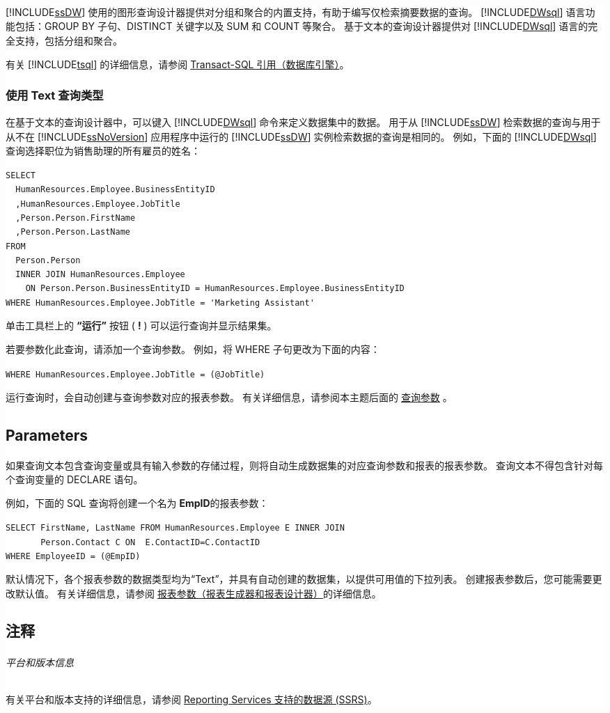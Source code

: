  [!INCLUDE[ssDW](../../includes/ssdw-md.md)] 使用的图形查询设计器提供对分组和聚合的内置支持，有助于编写仅检索摘要数据的查询。 [!INCLUDE[DWsql](../../includes/dwsql-md.md)] 语言功能包括：GROUP BY 子句、DISTINCT 关键字以及 SUM 和 COUNT 等聚合。 基于文本的查询设计器提供对 [!INCLUDE[DWsql](../../includes/dwsql-md.md)] 语言的完全支持，包括分组和聚合。  
  
 有关 [!INCLUDE[tsql](../../includes/tsql-md.md)] 的详细信息，请参阅 [Transact-SQL 引用（数据库引擎）](../../t-sql/transact-sql-reference-database-engine.md)。  
  
###  <a name="using-query-type-text"></a><a name="QueryText"></a> 使用 Text 查询类型  
 在基于文本的查询设计器中，可以键入 [!INCLUDE[DWsql](../../includes/dwsql-md.md)] 命令来定义数据集中的数据。 用于从 [!INCLUDE[ssDW](../../includes/ssdw-md.md)] 检索数据的查询与用于从不在 [!INCLUDE[ssNoVersion](../../includes/ssnoversion-md.md)] 应用程序中运行的 [!INCLUDE[ssDW](../../includes/ssdw-md.md)] 实例检索数据的查询是相同的。 例如，下面的 [!INCLUDE[DWsql](../../includes/dwsql-md.md)] 查询选择职位为销售助理的所有雇员的姓名：  
  
```  
SELECT  
  HumanResources.Employee.BusinessEntityID  
  ,HumanResources.Employee.JobTitle  
  ,Person.Person.FirstName  
  ,Person.Person.LastName  
FROM  
  Person.Person  
  INNER JOIN HumanResources.Employee  
    ON Person.Person.BusinessEntityID = HumanResources.Employee.BusinessEntityID  
WHERE HumanResources.Employee.JobTitle = 'Marketing Assistant'   
```  
  
 单击工具栏上的 **“运行”** 按钮 ( **!** ) 可以运行查询并显示结果集。  
  
 若要参数化此查询，请添加一个查询参数。 例如，将 WHERE 子句更改为下面的内容：  
  
 `WHERE HumanResources.Employee.JobTitle = (@JobTitle)`  
  
 运行查询时，会自动创建与查询参数对应的报表参数。 有关详细信息，请参阅本主题后面的 [查询参数](#Parameters) 。  
  
  
##  <a name="parameters"></a><a name="Parameters"></a> Parameters  
 如果查询文本包含查询变量或具有输入参数的存储过程，则将自动生成数据集的对应查询参数和报表的报表参数。 查询文本不得包含针对每个查询变量的 DECLARE 语句。  
  
 例如，下面的 SQL 查询将创建一个名为 **EmpID**的报表参数：  
  
```  
SELECT FirstName, LastName FROM HumanResources.Employee E INNER JOIN  
       Person.Contact C ON  E.ContactID=C.ContactID   
WHERE EmployeeID = (@EmpID)  
```  
  
 默认情况下，各个报表参数的数据类型均为“Text”，并具有自动创建的数据集，以提供可用值的下拉列表。 创建报表参数后，您可能需要更改默认值。 有关详细信息，请参阅 [报表参数（报表生成器和报表设计器）](../../reporting-services/report-design/report-parameters-report-builder-and-report-designer.md)的详细信息。  
  
  
##  <a name="remarks"></a><a name="Remarks"></a> 注释  
  
###### <a name="platform-and-version-information"></a>平台和版本信息  
 有关平台和版本支持的详细信息，请参阅 [Reporting Services 支持的数据源 (SSRS)](../../reporting-services/report-data/data-sources-supported-by-reporting-services-ssrs.md)。  
  